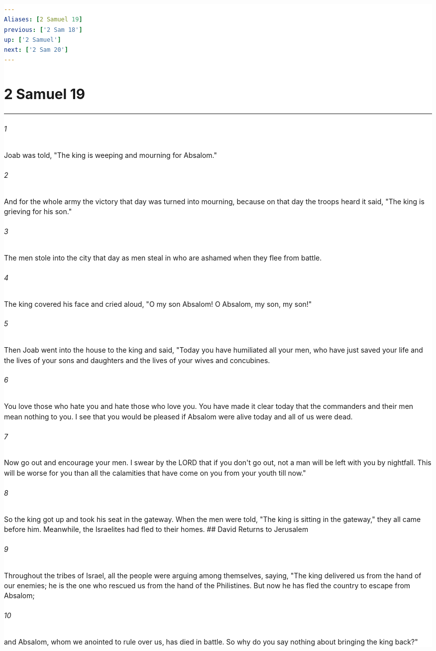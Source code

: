 ```yaml
---
Aliases: [2 Samuel 19]
previous: ['2 Sam 18']
up: ['2 Samuel']
next: ['2 Sam 20']
---
```

# 2 Samuel 19

***


###### 1 
Joab was told, "The king is weeping and mourning for Absalom." 

###### 2 
And for the whole army the victory that day was turned into mourning, because on that day the troops heard it said, "The king is grieving for his son." 

###### 3 
The men stole into the city that day as men steal in who are ashamed when they flee from battle. 

###### 4 
The king covered his face and cried aloud, "O my son Absalom! O Absalom, my son, my son!" 

###### 5 
Then Joab went into the house to the king and said, "Today you have humiliated all your men, who have just saved your life and the lives of your sons and daughters and the lives of your wives and concubines. 

###### 6 
You love those who hate you and hate those who love you. You have made it clear today that the commanders and their men mean nothing to you. I see that you would be pleased if Absalom were alive today and all of us were dead. 

###### 7 
Now go out and encourage your men. I swear by the LORD that if you don't go out, not a man will be left with you by nightfall. This will be worse for you than all the calamities that have come on you from your youth till now." 

###### 8 
So the king got up and took his seat in the gateway. When the men were told, "The king is sitting in the gateway," they all came before him. Meanwhile, the Israelites had fled to their homes. ## David Returns to Jerusalem 

###### 9 
Throughout the tribes of Israel, all the people were arguing among themselves, saying, "The king delivered us from the hand of our enemies; he is the one who rescued us from the hand of the Philistines. But now he has fled the country to escape from Absalom; 

###### 10 
and Absalom, whom we anointed to rule over us, has died in battle. So why do you say nothing about bringing the king back?" 
